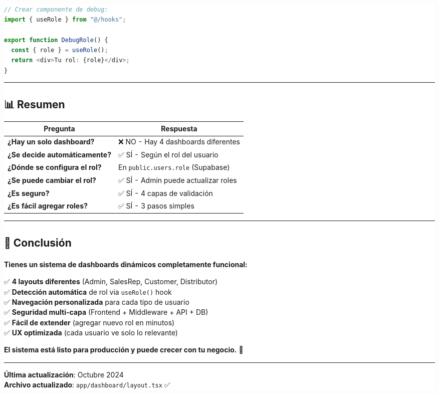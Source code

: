 ```typescript
// Crear componente de debug:
import { useRole } from "@/hooks";

export function DebugRole() {
  const { role } = useRole();
  return <div>Tu rol: {role}</div>;
}
```

---

## 📊 Resumen

| Pregunta                        | Respuesta                            |
| ------------------------------- | ------------------------------------ |
| **¿Hay un solo dashboard?**     | ❌ NO - Hay 4 dashboards diferentes  |
| **¿Se decide automáticamente?** | ✅ SÍ - Según el rol del usuario     |
| **¿Dónde se configura el rol?** | En `public.users.role` (Supabase)    |
| **¿Se puede cambiar el rol?**   | ✅ SÍ - Admin puede actualizar roles |
| **¿Es seguro?**                 | ✅ SÍ - 4 capas de validación        |
| **¿Es fácil agregar roles?**    | ✅ SÍ - 3 pasos simples              |

---

## 🎊 Conclusión

**Tienes un sistema de dashboards dinámicos completamente funcional:**

✅ **4 layouts diferentes** (Admin, SalesRep, Customer, Distributor)  
✅ **Detección automática** de rol via `useRole()` hook  
✅ **Navegación personalizada** para cada tipo de usuario  
✅ **Seguridad multi-capa** (Frontend + Middleware + API + DB)  
✅ **Fácil de extender** (agregar nuevo rol en minutos)  
✅ **UX optimizada** (cada usuario ve solo lo relevante)

**El sistema está listo para producción y puede crecer con tu negocio.** 🚀

---

**Última actualización**: Octubre 2024  
**Archivo actualizado**: `app/dashboard/layout.tsx` ✅
